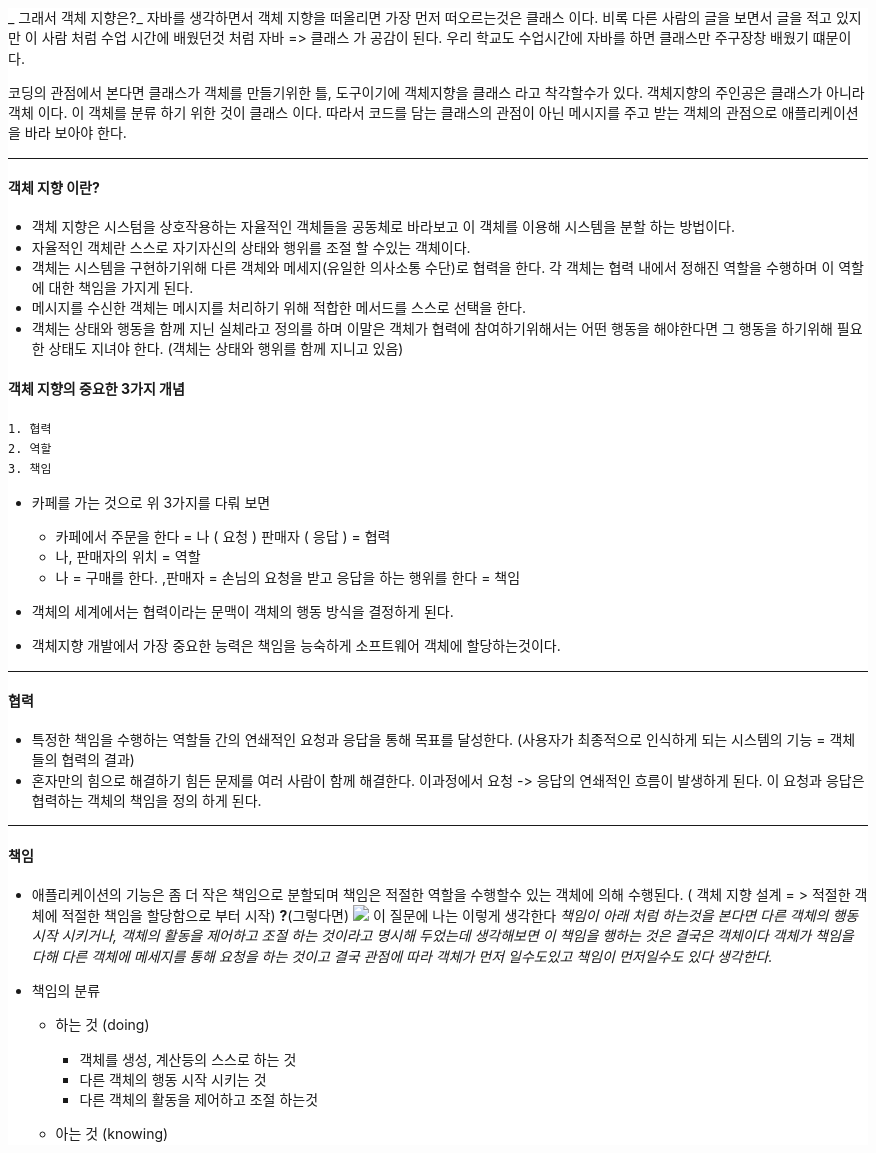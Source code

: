     
_ 그래서 객체 지향은?_
자바를 생각하면서 객체 지향을 떠올리면 가장 먼저 떠오르는것은 클래스 이다. 비록 다른 사람의 글을 보면서 글을 적고 있지만 이 사람 처럼 수업 시간에 배웠던것 처럼 자바 => 클래스 가 공감이 된다. 우리 학교도 수업시간에 자바를 하면 클래스만 주구장창 배웠기 떄문이다.

코딩의 관점에서 본다면 클래스가 객체를 만들기위한 틀, 도구이기에 객체지향을 클래스 라고 착각할수가 있다. 객체지향의 주인공은 클래스가 아니라 객체 이다. 이 객체를 분류 하기 위한 것이 클래스 이다. 따라서 코드를 담는 클래스의 관점이 아닌 메시지를 주고 받는 객체의 관점으로 애플리케이션을 바라 보아야 한다.

---

#### 객체 지향 이란? 
* 객체 지향은 시스텀을 상호작용하는 자율적인 객체들을 공동체로 바라보고 이 객체를 이용해 시스템을 분할 하는 방법이다.
* 자율적인 객체란 스스로 자기자신의 상태와 행위를 조절 할 수있는 객체이다.
* 객체는 시스템을 구현하기위해 다른 객체와 메세지(유일한 의사소통 수단)로 협력을 한다. 각 객체는 협력 내에서 정해진 역할을 수행하며 이 역할에 대한 책임을 가지게 된다.
* 메시지를 수신한 객체는 메시지를 처리하기 위해 적합한 메서드를 스스로 선택을 한다.
* 객체는 상태와 행동을 함께 지닌 실체라고 정의를 하며 이말은 객체가 협력에 참여하기위해서는 어떤 행동을 해야한다면 그 행동을 하기위해 필요한 상태도 지녀야 한다. (객체는 상태와 행위를 함께 지니고 있음)

#### 객체 지향의 중요한 3가지 개념 
	
    1. 협력 
	2. 역할
	3. 책임
    
* 카페를 가는 것으로 위 3가지를 다뤄 보면
	
    * 카페에서 주문을 한다 = 나 ( 요청 ) 판매자 ( 응답 ) = 협력
    * 나, 판매자의 위치 = 역할
    * 나 = 구매를 한다. ,판매자 = 손님의 요청을 받고 응답을 하는 행위를 한다 = 책임
* 객체의 세계에서는 협력이라는 문맥이 객체의 행동 방식을 결정하게 된다.
* 객체지향 개발에서 가장 중요한 능력은 책임을 능숙하게 소프트웨어 객체에 할당하는것이다.

---

#### 협력 

* 특정한 책임을 수행하는 역할들 간의 연쇄적인 요청과 응답을 통해 목표를 달성한다.
(사용자가 최종적으로 인식하게 되는 시스템의 기능 = 객체들의 협력의 결과)
* 혼자만의 힘으로 해결하기 힘든 문제를 여러 사람이 함께 해결한다. 이과정에서 요청 -> 응답의 연쇄적인 흐름이 발생하게 된다. 이 요청과 응답은 협력하는 객체의 책임을 정의 하게 된다.

---

#### 책임 
* 애플리케이션의 기능은 좀 더 작은 책임으로 분할되며 책임은 적절한 역할을 수행할수 있는 객체에 의해 수행된다. ( 객체 지향 설계 = > 적절한 객체에 적절한 책임을 할당함으로 부터 시작)
**?**(그렇다면) ![](https://images.velog.io/images/donglee99/post/6034c6cf-ed9d-41a4-b817-50262ed6da49/%EC%8A%A4%ED%81%AC%EB%A6%B0%EC%83%B7%202021-01-26%20%EC%98%A4%ED%9B%84%2012.33.50.png) 이 질문에 나는 이렇게 생각한다 _책임이 아래 처럼 하는것을 본다면 다른 객체의 행동 시작 시키거나, 객체의 활동을 제어하고 조절 하는 것이라고 명시해 두었는데  생각해보면 이 책임을 행하는 것은 결국은 객체이다 객체가 책임을 다해 다른 객체에 메세지를 통해 요청을 하는 것이고 결국 관점에 따라 객체가 먼저 일수도있고 책임이 먼저일수도 있다 생각한다._
* 책임의 분류
	
    * 하는 것 (doing)
    	
        * 객체를 생성, 계산등의 스스로 하는 것
        * 다른 객체의 행동 시작 시키는 것
        * 다른 객체의 활동을 제어하고 조절 하는것
    * 아는 것 (knowing)
    	